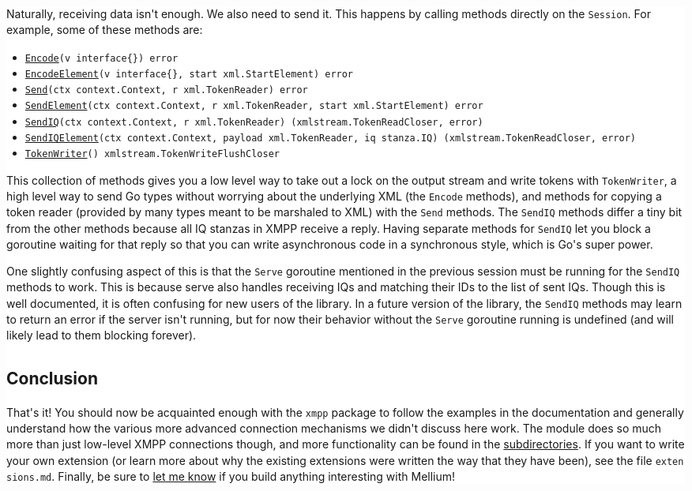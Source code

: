 Naturally, receiving data isn't enough.
We also need to send it.
This happens by calling methods directly on the `Session`.
For example, some of these methods are:

- [`Encode`]`(v interface{}) error`
- [`EncodeElement`]`(v interface{}, start xml.StartElement) error`
- [`Send`]`(ctx context.Context, r xml.TokenReader) error`
- [`SendElement`]`(ctx context.Context, r xml.TokenReader, start xml.StartElement) error`
- [`SendIQ`]`(ctx context.Context, r xml.TokenReader) (xmlstream.TokenReadCloser, error)`
- [`SendIQElement`]`(ctx context.Context, payload xml.TokenReader, iq stanza.IQ) (xmlstream.TokenReadCloser, error)`
- [`TokenWriter`]`() xmlstream.TokenWriteFlushCloser`

This collection of methods gives you a low level way to take out a lock on the
output stream and write tokens with `TokenWriter`, a high level way to send Go
types without worrying about the underlying XML (the `Encode` methods), and
methods for copying a token reader (provided by many types meant to be marshaled
to XML) with the `Send` methods.
The `SendIQ` methods differ a tiny bit from the other methods because all IQ
stanzas in XMPP receive a reply.
Having separate methods for `SendIQ` let you block a goroutine waiting for that
reply so that you can write asynchronous code in a synchronous style, which is
Go's super power.

One slightly confusing aspect of this is that the `Serve` goroutine mentioned in
the previous session must be running for the `SendIQ` methods to work.
This is because serve also handles receiving IQs and matching their IDs to the
list of sent IQs.
Though this is well documented, it is often confusing for new users of the
library.
In a future version of the library, the `SendIQ` methods may learn to return an
error if the server isn't running, but for now their behavior without the
`Serve` goroutine running is undefined (and will likely lead to them blocking
forever).


[`Encode`]: https://pkg.go.dev/github.com/kamrankamilli/xmpp#Session.Encode
[`EncodeElement`]: https://pkg.go.dev/github.com/kamrankamilli/xmpp#Session.EncodeElement
[`Send`]: https://pkg.go.dev/github.com/kamrankamilli/xmpp#Session.Send
[`SendElement`]: https://pkg.go.dev/github.com/kamrankamilli/xmpp#Session.SendElement
[`SendIQ`]: https://pkg.go.dev/github.com/kamrankamilli/xmpp#Session.SendIQ
[`SendIQElement`]: https://pkg.go.dev/github.com/kamrankamilli/xmpp#Session.SendIQElement
[`TokenWriter`]: https://pkg.go.dev/github.com/kamrankamilli/xmpp#Session.TokenWriter


## Conclusion

That's it! You should now be acquainted enough with the `xmpp` package to follow
the examples in the documentation and generally understand how the various more
advanced connection mechanisms we didn't discuss here work.
The module does so much more than just low-level XMPP connections though, and
more functionality can be found in the [subdirectories].
If you want to write your own extension (or learn more about why the existing
extensions were written the way that they have been), see the file
`extensions.md`.
Finally, be sure to [let me know] if you build anything interesting with
Mellium!

[subdirectories]: https://pkg.go.dev/github.com/kamrankamilli/xmpp?tab=subdirectories
[let me know]: xmpp:sam@samwhited.com?message

[`github.com/kamrankamilli/xmpp`]: https://pkg.go.dev/github.com/kamrankamilli/xmpp
[`net/http`]: https://golang.org/pkg/net/http/


[`SessionState`]: https://pkg.go.dev/github.com/kamrankamilli/xmpp#SessionState
[necessary]: https://pkg.go.dev/github.com/kamrankamilli/xmpp#StreamFeature.Necessary
[prohibited]: https://pkg.go.dev/github.com/kamrankamilli/xmpp#StreamFeature.Necessary
[RFC 7395]: https://tools.ietf.org/html/rfc7395
[XEP-0114]: https://xmpp.org/extensions/xep-0114.html
[`xmpp/component`]: https://pkg.go.dev/github.com/kamrankamilli/xmpp/component
[`NewNegotiator`]: https://pkg.go.dev/github.com/kamrankamilli/xmpp#NewNegotiator
[`Session.Serve`]: https://pkg.go.dev/github.com/kamrankamilli/xmpp#Session.Serve
[`Handler`]: https://pkg.go.dev/github.com/kamrankamilli/xmpp#Handler
[`xmpp/mux`]: https://pkg.go.dev/github.com/kamrankamilli/xmpp/mux
[RELAX NG]: https://relaxng.org/
[Clark notation]: https://web.archive.org/web/20200320131503/http://www.jclark.com/xml/xmlns.htm
[XPath]: https://www.w3.org/TR/xpath/all/
[`IQHandler`]: https://pkg.go.dev/github.com/kamrankamilli/xmpp/mux#IQHandler
[`MessageHandler`]: https://pkg.go.dev/github.com/kamrankamilli/xmpp/mux#MessageHandler
[`PresenceHandler`]: https://pkg.go.dev/github.com/kamrankamilli/xmpp/mux#PresenceHandler